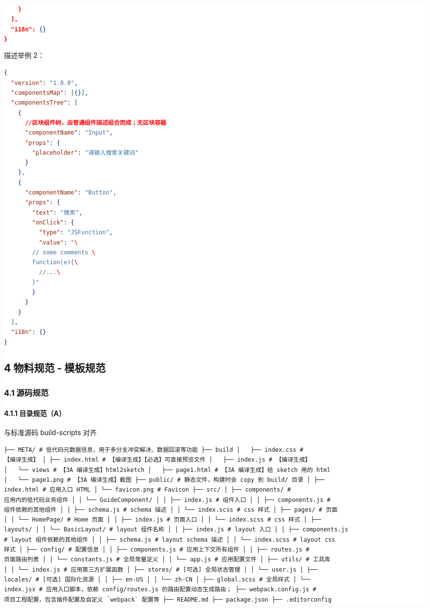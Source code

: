 ```json
    }
  ],
  "i18n": {}
}
```

描述举例 2：

```json
{
  "version": "1.0.0",
  "componentsMap": [{}],
  "componentsTree": [
    {
      //区块组件树，由普通组件描述组合而成；无区块容器
      "componentName": "Input",
      "props": {
        "placeholder": "请输入搜索关键词"
      }
    },
    {
      "componentName": "Button",
      "props": {
        "text": "搜索",
        "onClick": {
          "type": "JSFunction",
          "value": "\
        // some comments \
        function(e){\
          //...\
        }"
        }
      }
    }
  ],
  "i18n": {}
}
```

## 4 物料规范 - 模板规范

### 4.1 源码规范

#### 4.1.1 目录规范（A）

与标准源码 build-scripts 对齐

```html
├── META/ # 低代码元数据信息，用于多分支冲突解决、数据回滚等功能 ├── build │   ├── index.css #
【编译生成】 │ ├── index.html # 【编译生成】【必选】可直接预览文件 │   ├── index.js # 【编译生成】
│   └── views # 【3A 编译生成】html2sketch │   ├── page1.html # 【3A 编译生成】给 sketch 用的 html
│   └── page1.png # 【3A 编译生成】截图 ├── public/ # 静态文件，构建时会 copy 到 build/ 目录 │ ├──
index.html # 应用入口 HTML │ └── favicon.png # Favicon ├── src/ │ ├── components/ #
应用内的低代码业务组件 │ │ └── GuideComponent/ │ │ ├── index.js # 组件入口 │ │ ├── components.js #
组件依赖的其他组件 │ │ ├── schema.js # schema 描述 │ │ └── index.scss # css 样式 │ ├── pages/ # 页面
│ │ └── HomePage/ # Home 页面 │ │ ├── index.js # 页面入口 │ │ └── index.scss # css 样式 │ ├──
layouts/ │ │ └── BasicLayout/ # layout 组件名称 │ │ ├── index.js # layout 入口 │ │ ├── components.js
# layout 组件依赖的其他组件 │ │ ├── schema.js # layout schema 描述 │ │ └── index.scss # layout css
样式 │ ├── config/ # 配置信息 │ │ ├── components.js # 应用上下文所有组件 │ │ ├── routes.js #
页面路由列表 │ │ └── constants.js # 全局常量定义 │ │ └── app.js # 应用配置文件 │ ├── utils/ # 工具库
│ │ └── index.js # 应用第三方扩展函数 │ ├── stores/ # [可选] 全局状态管理 │ │ └── user.js │ ├──
locales/ # [可选] 国际化资源 │ │ ├── en-US │ │ └── zh-CN │ ├── global.scss # 全局样式 │ └──
index.jsx # 应用入口脚本，依赖 config/routes.js 的路由配置动态生成路由； ├── webpack.config.js #
项目工程配置，包含插件配置及自定义 `webpack` 配置等 ├── README.md ├── package.json ├── .editorconfig
```